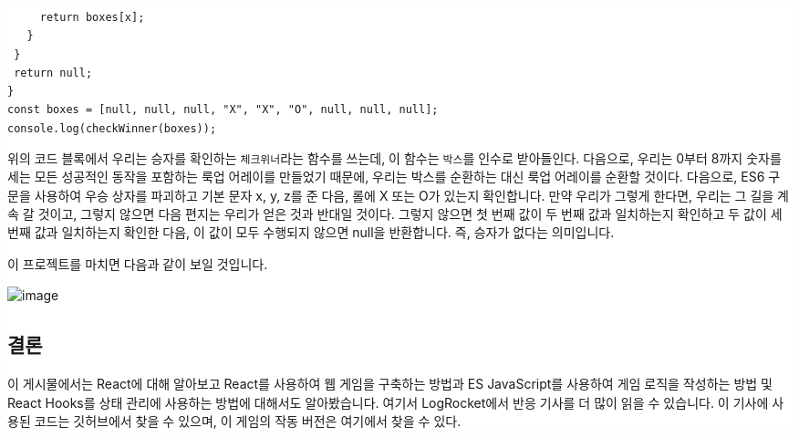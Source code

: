 ```undefined
     return boxes[x];
   }
 }
 return null;
}
const boxes = [null, null, null, "X", "X", "O", null, null, null];
console.log(checkWinner(boxes));
```

위의 코드 블록에서 우리는 승자를 확인하는 `체크위너`라는 함수를 쓰는데, 이 함수는 `박스`를 인수로 받아들인다. 다음으로, 우리는 0부터 8까지 숫자를 세는 모든 성공적인 동작을 포함하는 룩업 어레이를 만들었기 때문에, 우리는 박스를 순환하는 대신 룩업 어레이를 순환할 것이다. 다음으로, ES6 구문을 사용하여 우승 상자를 파괴하고 기본 문자 x, y, z를 준 다음, 롤에 X 또는 O가 있는지 확인합니다. 만약 우리가 그렇게 한다면, 우리는 그 길을 계속 갈 것이고, 그렇지 않으면 다음 편지는 우리가 얻은 것과 반대일 것이다. 그렇지 않으면 첫 번째 값이 두 번째 값과 일치하는지 확인하고 두 값이 세 번째 값과 일치하는지 확인한 다음, 이 값이 모두 수행되지 않으면 null을 반환합니다. 즉, 승자가 없다는 의미입니다.

이 프로젝트를 마치면 다음과 같이 보일 것입니다.

![image](https://i0.wp.com/blog.logrocket.com/wp-content/uploads/2020/10/tictactoe.png?resize=755%2C467&ssl=1)

## 결론

이 게시물에서는 React에 대해 알아보고 React를 사용하여 웹 게임을 구축하는 방법과 ES JavaScript를 사용하여 게임 로직을 작성하는 방법 및 React Hooks를 상태 관리에 사용하는 방법에 대해서도 알아봤습니다. 여기서 LogRocket에서 반응 기사를 더 많이 읽을 수 있습니다. 이 기사에 사용된 코드는 깃허브에서 찾을 수 있으며, 이 게임의 작동 버전은 여기에서 찾을 수 있다.